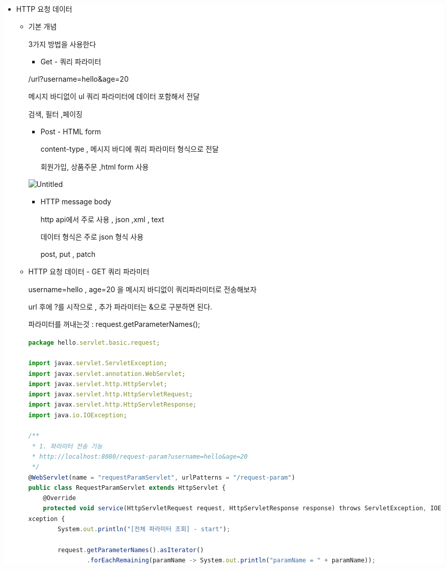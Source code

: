 - HTTP 요청 데이터
    - 기본 개념
        
        3가지 방법을 사용한다
        
        - Get - 쿼리 파라미터
        
        /url?username=hello&age=20
        
        메시지 바디없이 ul 쿼리 파라미터에 데이터 포함해서 전달
        
        검색, 필터 ,페이징
        
        - Post - HTML form
            
            content-type , 메시지 바디에 쿼리 파라미터 형식으로 전달 
            
            회원가입, 상품주문 ,html form 사용
            
        
        ![Untitled](MVC%20bc8e9cc3109d4f31a69bed9cf95a890c/Untitled%2014.png)
        
        - HTTP message body
            
            http api에서 주로 사용 , json ,xml , text
            
            데이터 형식은 주로 json 형식 사용
            
            post, put , patch
            
    - HTTP 요청 데이터 - GET 쿼리 파라미터
        
        username=hello , age=20 을 메시지 바디없이 쿼리파라미터로 전송해보자 
        
        url 후에 ?를 시작으로 , 추가 파라미터는 &으로 구분하면 된다.
        
        파라미터를 꺼내는것 : request.getParameterNames();
        
        ```jsx
        package hello.servlet.basic.request;
        
        import javax.servlet.ServletException;
        import javax.servlet.annotation.WebServlet;
        import javax.servlet.http.HttpServlet;
        import javax.servlet.http.HttpServletRequest;
        import javax.servlet.http.HttpServletResponse;
        import java.io.IOException;
        
        /**
         * 1. 파라미터 전송 기능
         * http://localhost:8080/request-param?username=hello&age=20
         */
        @WebServlet(name = "requestParamServlet", urlPatterns = "/request-param")
        public class RequestParamServlet extends HttpServlet {
            @Override
            protected void service(HttpServletRequest request, HttpServletResponse response) throws ServletException, IOException {
                System.out.println("[전체 파라미터 조회] - start");
        
                request.getParameterNames().asIterator()
                        .forEachRemaining(paramName -> System.out.println("paramName = " + paramName));
        